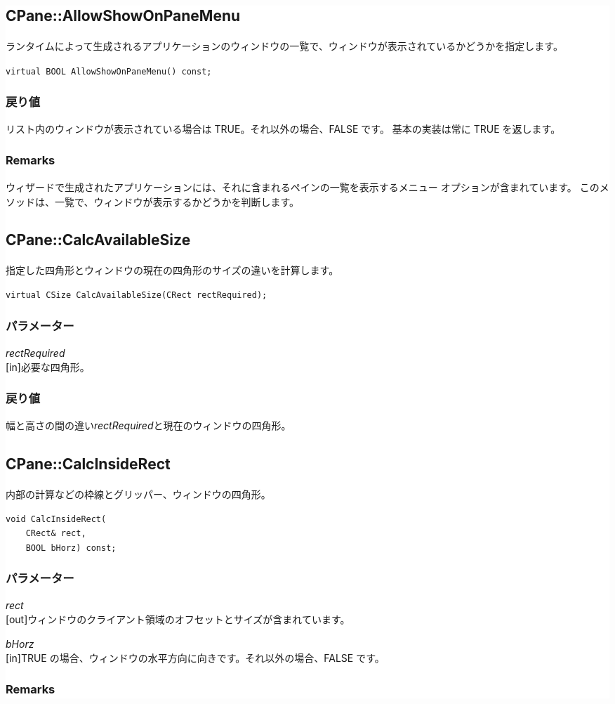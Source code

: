 ##  <a name="allowshowonpanemenu"></a>  CPane::AllowShowOnPaneMenu

ランタイムによって生成されるアプリケーションのウィンドウの一覧で、ウィンドウが表示されているかどうかを指定します。

```
virtual BOOL AllowShowOnPaneMenu() const;
```

### <a name="return-value"></a>戻り値

リスト内のウィンドウが表示されている場合は TRUE。それ以外の場合、FALSE です。 基本の実装は常に TRUE を返します。

### <a name="remarks"></a>Remarks

ウィザードで生成されたアプリケーションには、それに含まれるペインの一覧を表示するメニュー オプションが含まれています。 このメソッドは、一覧で、ウィンドウが表示するかどうかを判断します。

##  <a name="calcavailablesize"></a>  CPane::CalcAvailableSize

指定した四角形とウィンドウの現在の四角形のサイズの違いを計算します。

```
virtual CSize CalcAvailableSize(CRect rectRequired);
```

### <a name="parameters"></a>パラメーター

*rectRequired*<br/>
[in]必要な四角形。

### <a name="return-value"></a>戻り値

幅と高さの間の違い*rectRequired*と現在のウィンドウの四角形。

##  <a name="calcinsiderect"></a>  CPane::CalcInsideRect

内部の計算などの枠線とグリッパー、ウィンドウの四角形。

```
void CalcInsideRect(
    CRect& rect,
    BOOL bHorz) const;
```

### <a name="parameters"></a>パラメーター

*rect*<br/>
[out]ウィンドウのクライアント領域のオフセットとサイズが含まれています。

*bHorz*<br/>
[in]TRUE の場合、ウィンドウの水平方向に向きです。それ以外の場合、FALSE です。

### <a name="remarks"></a>Remarks
